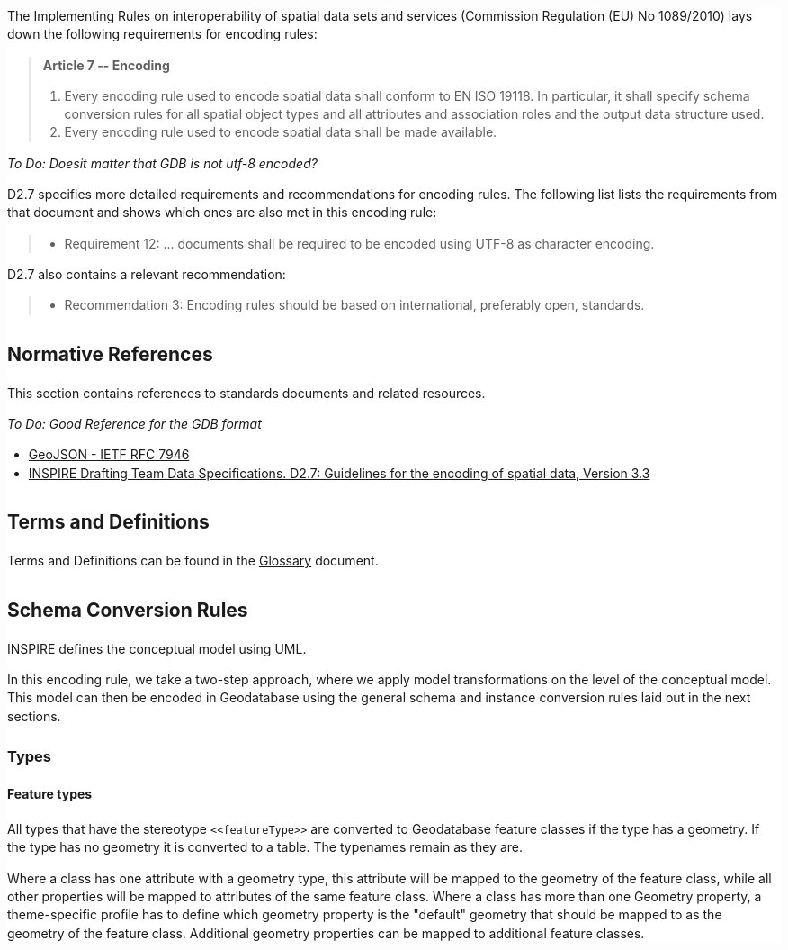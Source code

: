 The Implementing Rules on interoperability of spatial data sets and services (Commission Regulation (EU) No 1089/2010) lays down the following requirements for encoding rules:

> **Article 7 -- Encoding**
>
> 1. Every encoding rule used to encode spatial data shall conform to EN ISO 19118. In particular, it shall specify schema
> conversion rules for all spatial object types and all attributes and association roles and the output data structure used. 
> 2. Every encoding rule used to encode spatial data shall be made available.

*To Do: Doesit matter that GDB is not utf-8 encoded?*

D2.7 specifies more detailed requirements and recommendations for encoding rules. The following list lists the requirements from that document and shows which ones are also met in this encoding rule:

> * Requirement 12: ... documents shall be required to be encoded using UTF-8 as character encoding.

D2.7 also contains a relevant recommendation:

> * Recommendation 3: Encoding rules should be based on international, preferably open, standards.

## Normative References

This section contains references to standards documents and related resources.

*To Do: Good Reference for the GDB format*

* [GeoJSON - IETF RFC 7946](https://tools.ietf.org/html/rfc7946)
* [INSPIRE Drafting Team Data Specifications. D2.7: Guidelines for the encoding of spatial data, Version 3.3](http://inspire.ec.europa.eu/documents/guidelines-encoding-spatial-data)

## Terms and Definitions

Terms and Definitions can be found in the [Glossary](glossary.md) document.

## Schema Conversion Rules

INSPIRE defines the conceptual model using UML.

In this encoding rule, we take a two-step approach, where we apply model transformations on the level of the conceptual model. This model can then be encoded in Geodatabase using the general schema and instance conversion rules laid out in the next sections.

### Types

#### Feature types 

All types that have the stereotype `<<featureType>>` are converted to Geodatabase feature classes if the type has a geometry. If the type has no geometry it is converted to a table. The typenames remain as they are. 

Where a class has one attribute with a geometry type, this attribute will be mapped to the geometry of the feature class, while all other properties will be mapped to attributes of the same feature class. Where a class has more than one Geometry property, a theme-specific profile has to define which geometry property is the "default" geometry that should be mapped to as the geometry of the feature class. Additional geometry properties can be mapped to additional feature classes.  
